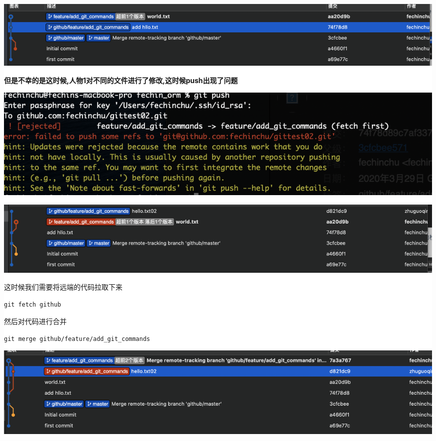![image-20200329141153177](Git.GitHub.GitLab.assets/image-20200329141153177.png)

**但是不幸的是这时候,人物1对不同的文件进行了修改,这时候push出现了问题**

![image-20200329141625721](Git.GitHub.GitLab.assets/image-20200329141625721.png)

![image-20200329141918987](Git.GitHub.GitLab.assets/image-20200329141918987.png)

这时候我们需要将远端的代码拉取下来

~~~shell
git fetch github
~~~

然后对代码进行合并

~~~shell
git merge github/feature/add_git_commands
~~~

![image-20200329142446386](Git.GitHub.GitLab.assets/image-20200329142446386.png)
